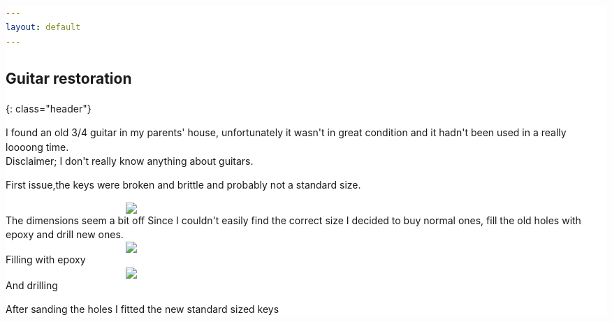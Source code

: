 ```yaml
---
layout: default
---
```


## Guitar restoration
{: class="header"}

I found an old 3/4 guitar in my parents' house, unfortunately it wasn't in great condition and it hadn't been used in a really loooong time.   
Disclaimer; I don't really know anything about guitars.

First issue,the keys were broken and brittle and probably not a standard size.

<img src="..\assets\images\guitar restoration\keys.jpg" style="display:block;float:none;margin-left:auto;margin-right:auto;width:60%"> 
<subtitle>The dimensions seem a bit off</subtitle>
Since I couldn't easily find the correct size I decided to buy normal ones, fill the old holes with epoxy and drill new ones.

<img src="..\assets\images\guitar restoration\epoxy.jpg" style="display:block;float:none;margin-left:auto;margin-right:auto;width:60%"> 
<subtitle>Filling with epoxy</subtitle>

<img src="..\assets\images\guitar restoration\drill.jpg" style="display:block;float:none;margin-left:auto;margin-right:auto;width:60%"> 
<subtitle>And drilling</subtitle>

After sanding the holes I fitted the new standard sized keys

